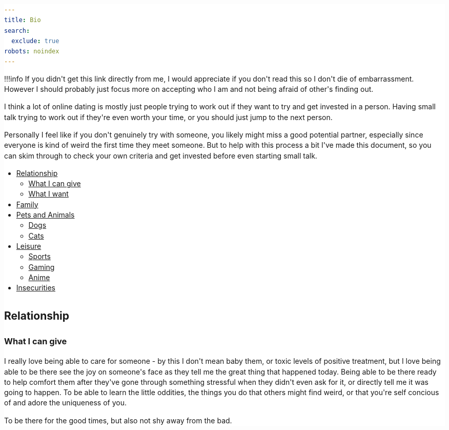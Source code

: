 ```yaml
---
title: Bio
search:
  exclude: true
robots: noindex
---
```


!!!info
    If you didn't get this link directly from me, I would appreciate if you don't read this so I don't die of embarrassment.
    However I should probably just focus more on accepting who I am and not being afraid of other's finding out.

I think a lot of online dating is mostly just people trying to work out if they want to try and get invested in a person.
Having small talk trying to work out if they're even worth your time, or you should just jump to the next person.

Personally I feel like if you don't genuinely try with someone, you likely might miss a good potential partner, especially since everyone is kind of weird the first time they meet someone.
But to help with this process a bit I've made this document, so you can skim through to check your own criteria and get invested before even starting small talk.

- [Relationship](#relationship)
    - [What I can give](#what-i-can-give)
    - [What I want](#what-i-want)
- [Family](#family)
- [Pets and Animals](#pets-and-animals)
    - [Dogs](#dogs)
    - [Cats](#cats)
- [Leisure](#leisure)
    - [Sports](#sports)
    - [Gaming](#gaming)
    - [Anime](#anime)
- [Insecurities](#insecurities)


## Relationship

### What I can give

I really love being able to care for someone - by this I don't mean baby them, or toxic levels of positive treatment,
but I love being able to be there see the joy on someone's face as they tell me the great thing that happened today.
Being able to be there ready to help comfort them after they've gone through something stressful when they didn't even ask for it, or directly tell me it was going to happen.
To be able to learn the little oddities, the things you do that others might find weird, or that you're self concious of and adore the uniqueness of you.

To be there for the good times, but also not shy away from the bad.
